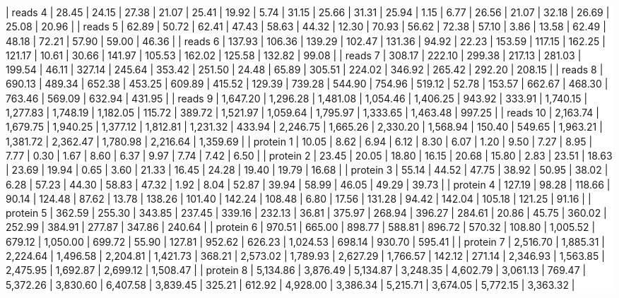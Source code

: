 | reads 4      | 28.45         | 24.15           | 27.38     | 21.07       | 25.41      | 19.92        | 5.74     | 31.15              | 25.66                | 31.31          | 25.94            | 1.15           | 6.77               | 26.56                    | 21.07                      | 32.18                        | 26.69                          | 25.08         | 20.96           |
| reads 5      | 62.89         | 50.72           | 62.41     | 47.43       | 58.63      | 44.32        | 12.30    | 70.93              | 56.62                | 72.38          | 57.10            | 3.86           | 13.58              | 62.49                    | 48.18                      | 72.21                        | 57.90                          | 59.00         | 46.36           |
| reads 6      | 137.93        | 106.36          | 139.29    | 102.47      | 131.36     | 94.92        | 22.23    | 153.59             | 117.15               | 162.25         | 121.17           | 10.61          | 30.66              | 141.97                   | 105.53                     | 162.02                       | 125.58                         | 132.82        | 99.08           |
| reads 7      | 308.17        | 222.10          | 299.38    | 217.13      | 281.03     | 199.54       | 46.11    | 327.14             | 245.64               | 353.42         | 251.50           | 24.48          | 65.89              | 305.51                   | 224.02                     | 346.92                       | 265.42                         | 292.20        | 208.15          |
| reads 8      | 690.13        | 489.34          | 652.38    | 453.25      | 609.89     | 415.52       | 129.39   | 739.28             | 544.90               | 754.96         | 519.12           | 52.78          | 153.57             | 662.67                   | 468.30                     | 763.46                       | 569.09                         | 632.94        | 431.95          |
| reads 9      | 1,647.20      | 1,296.28        | 1,481.08  | 1,054.46    | 1,406.25   | 943.92       | 333.91   | 1,740.15           | 1,277.83             | 1,748.19       | 1,182.05         | 115.72         | 389.72             | 1,521.97                 | 1,059.64                   | 1,795.97                     | 1,333.65                       | 1,463.48      | 997.25          |
| reads 10     | 2,163.74      | 1,679.75        | 1,940.25  | 1,377.12    | 1,812.81   | 1,231.32     | 433.94   | 2,246.75           | 1,665.26             | 2,330.20       | 1,568.94         | 150.40         | 549.65             | 1,963.21                 | 1,381.72                   | 2,362.47                     | 1,780.98                       | 2,216.64      | 1,359.69        |
| protein 1    | 10.05         | 8.62            | 6.94      | 6.12        | 8.30       | 6.07         | 1.20     | 9.50               | 7.27                 | 8.95           | 7.77             | 0.30           | 1.67               | 8.60                     | 6.37                       | 9.97                         | 7.74                           | 7.42          | 6.50            |
| protein 2    | 23.45         | 20.05           | 18.80     | 16.15       | 20.68      | 15.80        | 2.83     | 23.51              | 18.63                | 23.69          | 19.94            | 0.65           | 3.60               | 21.33                    | 16.45                      | 24.28                        | 19.40                          | 19.79         | 16.68           |
| protein 3    | 55.14         | 44.52           | 47.75     | 38.92       | 50.95      | 38.02        | 6.28     | 57.23              | 44.30                | 58.83          | 47.32            | 1.92           | 8.04               | 52.87                    | 39.94                      | 58.99                        | 46.05                          | 49.29         | 39.73           |
| protein 4    | 127.19        | 98.28           | 118.66    | 90.14       | 124.48     | 87.62        | 13.78    | 138.26             | 101.40               | 142.24         | 108.48           | 6.80           | 17.56              | 131.28                   | 94.42                      | 142.04                       | 105.18                         | 121.25        | 91.16           |
| protein 5    | 362.59        | 255.30          | 343.85    | 237.45      | 339.16     | 232.13       | 36.81    | 375.97             | 268.94               | 396.27         | 284.61           | 20.86          | 45.75              | 360.02                   | 252.99                     | 384.91                       | 277.87                         | 347.86        | 240.64          |
| protein 6    | 970.51        | 665.00          | 898.77    | 588.81      | 896.72     | 570.32       | 108.80   | 1,005.52           | 679.12               | 1,050.00       | 699.72           | 55.90          | 127.81             | 952.62                   | 626.23                     | 1,024.53                     | 698.14                         | 930.70        | 595.41          |
| protein 7    | 2,516.70      | 1,885.31        | 2,224.64  | 1,496.58    | 2,204.81   | 1,421.73     | 368.21   | 2,573.02           | 1,789.93             | 2,627.29       | 1,766.57         | 142.12         | 271.14             | 2,346.93                 | 1,563.85                   | 2,475.95                     | 1,692.87                       | 2,699.12      | 1,508.47        |
| protein 8    | 5,134.86      | 3,876.49        | 5,134.87  | 3,248.35    | 4,602.79   | 3,061.13     | 769.47   | 5,372.26           | 3,830.60             | 6,407.58       | 3,839.45         | 325.21         | 612.92             | 4,928.00                 | 3,386.34                   | 5,215.71                     | 3,674.05                       | 5,772.15      | 3,363.32        |